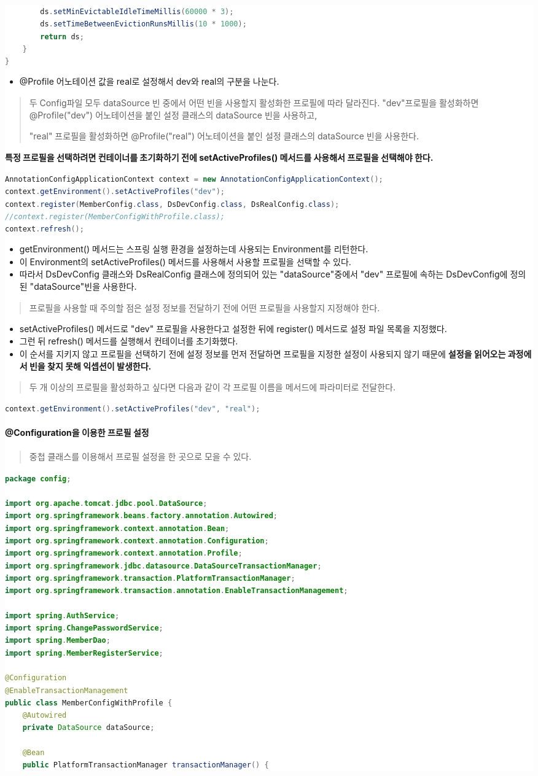 ```java
		ds.setMinEvictableIdleTimeMillis(60000 * 3);
		ds.setTimeBetweenEvictionRunsMillis(10 * 1000);
		return ds;
	}
}
```
 - @Profile 어노테이션 값을 real로 설정해서 dev와 real의 구분을 나눈다.

> 두 Config파일 모두 dataSource 빈 중에서 어떤 빈을 사용할지 활성화한 프로필에 따라 달라진다.
> "dev"프로필을 활성화하면 @Profile("dev") 어노테이션을 붙인 설정 클래스의 dataSource 빈을 사용하고,
> 
> "real" 프로필을 활성화하면 @Profile("real") 어노테이션을 붙인 설정 클래스의 dataSource 빈을 사용한다.

__특정 프로필을 선택하려면 컨테이너를 초기화하기 전에 setActiveProfiles() 메서드를 사용해서 프로필을 선택해야 한다.__

```java
AnnotationConfigApplicationContext context = new AnnotationConfigApplicationContext();
context.getEnvironment().setActiveProfiles("dev");
context.register(MemberConfig.class, DsDevConfig.class, DsRealConfig.class);
//context.register(MemberConfigWithProfile.class);
context.refresh();
```
 - getEnvironment() 메서드는 스프링 실행 환경을 설정하는데 사용되는 Environment를 리턴한다.
 - 이 Environment의 setActiveProfiles() 메서드를 사용해서 사용할 프로필을 선택할 수 있다.
 - 따라서 DsDevConfig 클래스와 DsRealConfig 클래스에 정의되어 있는 "dataSource"중에서 "dev" 프로필에 속하는 DsDevConfig에 정의된 "dataSource"빈을 사용한다.

> 프로필을 사용할 때 주의할 점은 설정 정보를 전달하기 전에 어떤 프로필을 사용할지 지정해야 한다.

 - setActiveProfiles() 메서드로 "dev" 프로필을 사용한다고 설정한 뒤에 register() 메서드로 설정 파일 목록을 지정했다.
 - 그런 뒤 refresh() 메서드를 실행해서 컨테이너를 초기화했다.
 - 이 순서를 지키지 않고 프로필을 선택하기 전에 설정 정보를 먼저 전달하면 프로필을 지정한 설정이 사용되지 않기 때문에 __설정을 읽어오는 과정에서 빈을 찾지 못해 익셉션이 발생한다.__

> 두 개 이상의 프로필을 활성화하고 싶다면 다음과 같이 각 프로필 이름을 메서드에 파라미터로 전달한다.

```java
context.getEnvironment().setActiveProfiles("dev", "real");
```

#### @Configuration을 이용한 프로필 설정
> 중첩 클래스를 이용해서 프로필 설정을 한 곳으로 모을 수 있다.

```java
package config;

import org.apache.tomcat.jdbc.pool.DataSource;
import org.springframework.beans.factory.annotation.Autowired;
import org.springframework.context.annotation.Bean;
import org.springframework.context.annotation.Configuration;
import org.springframework.context.annotation.Profile;
import org.springframework.jdbc.datasource.DataSourceTransactionManager;
import org.springframework.transaction.PlatformTransactionManager;
import org.springframework.transaction.annotation.EnableTransactionManagement;

import spring.AuthService;
import spring.ChangePasswordService;
import spring.MemberDao;
import spring.MemberRegisterService;

@Configuration
@EnableTransactionManagement
public class MemberConfigWithProfile {
	@Autowired
	private DataSource dataSource;
	
	@Bean
	public PlatformTransactionManager transactionManager() {
```